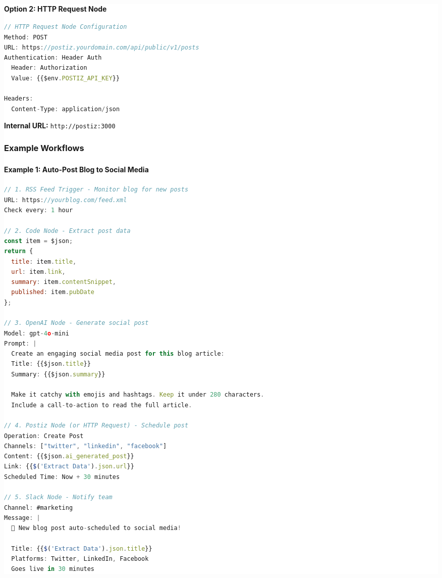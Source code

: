**Option 2: HTTP Request Node**

```javascript
// HTTP Request Node Configuration
Method: POST
URL: https://postiz.yourdomain.com/api/public/v1/posts
Authentication: Header Auth
  Header: Authorization
  Value: {{$env.POSTIZ_API_KEY}}
  
Headers:
  Content-Type: application/json
```

**Internal URL:** `http://postiz:3000`

### Example Workflows

#### Example 1: Auto-Post Blog to Social Media

```javascript
// 1. RSS Feed Trigger - Monitor blog for new posts
URL: https://yourblog.com/feed.xml
Check every: 1 hour

// 2. Code Node - Extract post data
const item = $json;
return {
  title: item.title,
  url: item.link,
  summary: item.contentSnippet,
  published: item.pubDate
};

// 3. OpenAI Node - Generate social post
Model: gpt-4o-mini
Prompt: |
  Create an engaging social media post for this blog article:
  Title: {{$json.title}}
  Summary: {{$json.summary}}
  
  Make it catchy with emojis and hashtags. Keep it under 280 characters.
  Include a call-to-action to read the full article.

// 4. Postiz Node (or HTTP Request) - Schedule post
Operation: Create Post
Channels: ["twitter", "linkedin", "facebook"]
Content: {{$json.ai_generated_post}}
Link: {{$('Extract Data').json.url}}
Scheduled Time: Now + 30 minutes

// 5. Slack Node - Notify team
Channel: #marketing
Message: |
  📝 New blog post auto-scheduled to social media!
  
  Title: {{$('Extract Data').json.title}}
  Platforms: Twitter, LinkedIn, Facebook
  Goes live in 30 minutes
```
